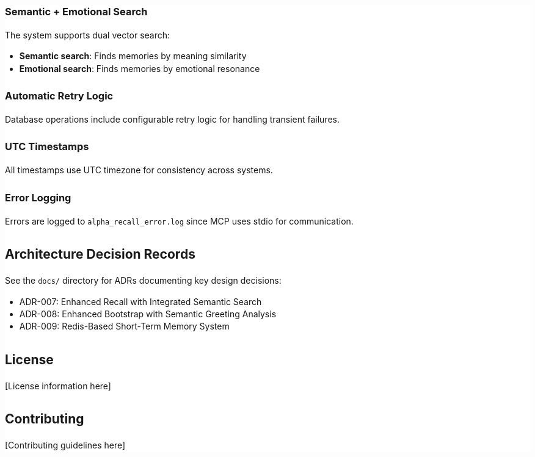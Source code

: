 ### Semantic + Emotional Search
The system supports dual vector search:
- **Semantic search**: Finds memories by meaning similarity
- **Emotional search**: Finds memories by emotional resonance

### Automatic Retry Logic
Database operations include configurable retry logic for handling transient failures.

### UTC Timestamps
All timestamps use UTC timezone for consistency across systems.

### Error Logging
Errors are logged to `alpha_recall_error.log` since MCP uses stdio for communication.

## Architecture Decision Records

See the `docs/` directory for ADRs documenting key design decisions:
- ADR-007: Enhanced Recall with Integrated Semantic Search
- ADR-008: Enhanced Bootstrap with Semantic Greeting Analysis
- ADR-009: Redis-Based Short-Term Memory System

## License

[License information here]

## Contributing

[Contributing guidelines here]
